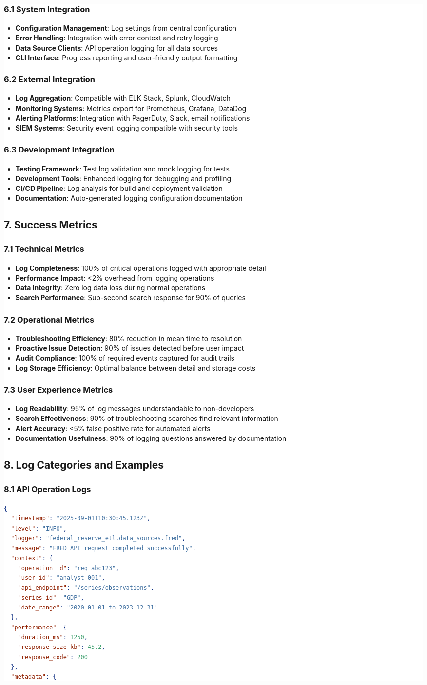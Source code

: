 ### 6.1 System Integration
- **Configuration Management**: Log settings from central configuration
- **Error Handling**: Integration with error context and retry logging
- **Data Source Clients**: API operation logging for all data sources
- **CLI Interface**: Progress reporting and user-friendly output formatting

### 6.2 External Integration
- **Log Aggregation**: Compatible with ELK Stack, Splunk, CloudWatch
- **Monitoring Systems**: Metrics export for Prometheus, Grafana, DataDog
- **Alerting Platforms**: Integration with PagerDuty, Slack, email notifications
- **SIEM Systems**: Security event logging compatible with security tools

### 6.3 Development Integration
- **Testing Framework**: Test log validation and mock logging for tests
- **Development Tools**: Enhanced logging for debugging and profiling
- **CI/CD Pipeline**: Log analysis for build and deployment validation
- **Documentation**: Auto-generated logging configuration documentation

## 7. Success Metrics

### 7.1 Technical Metrics
- **Log Completeness**: 100% of critical operations logged with appropriate detail
- **Performance Impact**: <2% overhead from logging operations
- **Data Integrity**: Zero log data loss during normal operations
- **Search Performance**: Sub-second search response for 90% of queries

### 7.2 Operational Metrics
- **Troubleshooting Efficiency**: 80% reduction in mean time to resolution
- **Proactive Issue Detection**: 90% of issues detected before user impact
- **Audit Compliance**: 100% of required events captured for audit trails
- **Log Storage Efficiency**: Optimal balance between detail and storage costs

### 7.3 User Experience Metrics
- **Log Readability**: 95% of log messages understandable to non-developers
- **Search Effectiveness**: 90% of troubleshooting searches find relevant information
- **Alert Accuracy**: <5% false positive rate for automated alerts
- **Documentation Usefulness**: 90% of logging questions answered by documentation

## 8. Log Categories and Examples

### 8.1 API Operation Logs
```json
{
  "timestamp": "2025-09-01T10:30:45.123Z",
  "level": "INFO",
  "logger": "federal_reserve_etl.data_sources.fred",
  "message": "FRED API request completed successfully",
  "context": {
    "operation_id": "req_abc123",
    "user_id": "analyst_001",
    "api_endpoint": "/series/observations",
    "series_id": "GDP",
    "date_range": "2020-01-01 to 2023-12-31"
  },
  "performance": {
    "duration_ms": 1250,
    "response_size_kb": 45.2,
    "response_code": 200
  },
  "metadata": {
```